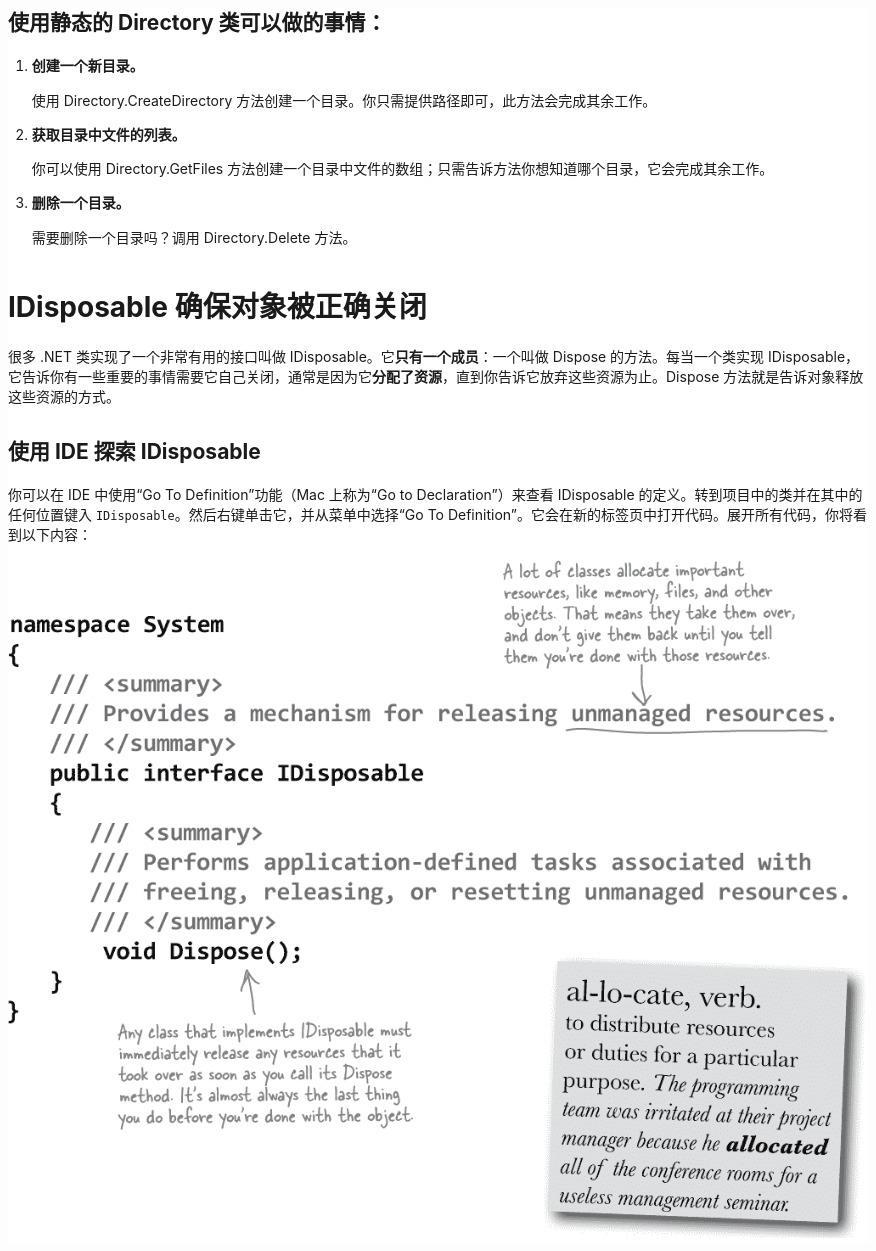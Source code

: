 ## 使用静态的 Directory 类可以做的事情：

1.  **创建一个新目录。**

    使用 Directory.CreateDirectory 方法创建一个目录。你只需提供路径即可，此方法会完成其余工作。

1.  **获取目录中文件的列表。**

    你可以使用 Directory.GetFiles 方法创建一个目录中文件的数组；只需告诉方法你想知道哪个目录，它会完成其余工作。

1.  **删除一个目录。**

    需要删除一个目录吗？调用 Directory.Delete 方法。

# IDisposable 确保对象被正确关闭

很多 .NET 类实现了一个非常有用的接口叫做 IDisposable。它**只有一个成员**：一个叫做 Dispose 的方法。每当一个类实现 IDisposable，它告诉你有一些重要的事情需要它自己关闭，通常是因为它**分配了资源**，直到你告诉它放弃这些资源为止。Dispose 方法就是告诉对象释放这些资源的方式。

## 使用 IDE 探索 IDisposable

你可以在 IDE 中使用“Go To Definition”功能（Mac 上称为“Go to Declaration”）来查看 IDisposable 的定义。转到项目中的类并在其中的任何位置键入 `IDisposable`。然后右键单击它，并从菜单中选择“Go To Definition”。它会在新的标签页中打开代码。展开所有代码，你将看到以下内容：

![Images](img/pg545.png)

